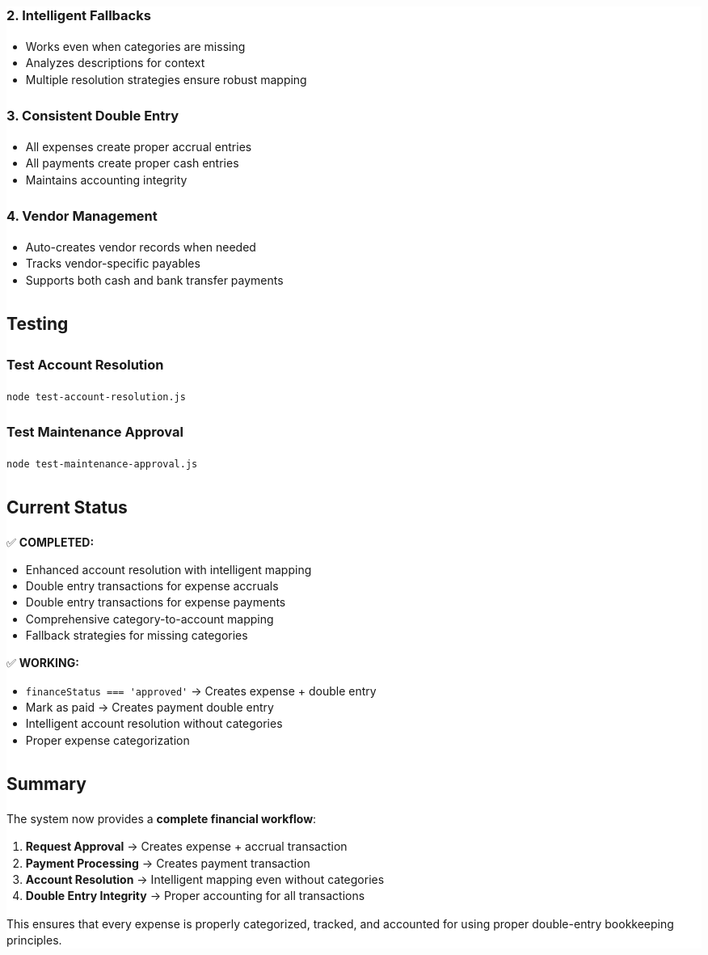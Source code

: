### 2. **Intelligent Fallbacks**
- Works even when categories are missing
- Analyzes descriptions for context
- Multiple resolution strategies ensure robust mapping

### 3. **Consistent Double Entry**
- All expenses create proper accrual entries
- All payments create proper cash entries
- Maintains accounting integrity

### 4. **Vendor Management**
- Auto-creates vendor records when needed
- Tracks vendor-specific payables
- Supports both cash and bank transfer payments

## Testing

### Test Account Resolution
```bash
node test-account-resolution.js
```

### Test Maintenance Approval
```bash
node test-maintenance-approval.js
```

## Current Status

✅ **COMPLETED:**
- Enhanced account resolution with intelligent mapping
- Double entry transactions for expense accruals
- Double entry transactions for expense payments
- Comprehensive category-to-account mapping
- Fallback strategies for missing categories

✅ **WORKING:**
- `financeStatus === 'approved'` → Creates expense + double entry
- Mark as paid → Creates payment double entry
- Intelligent account resolution without categories
- Proper expense categorization

## Summary

The system now provides a **complete financial workflow**:

1. **Request Approval** → Creates expense + accrual transaction
2. **Payment Processing** → Creates payment transaction
3. **Account Resolution** → Intelligent mapping even without categories
4. **Double Entry Integrity** → Proper accounting for all transactions

This ensures that every expense is properly categorized, tracked, and accounted for using proper double-entry bookkeeping principles.
